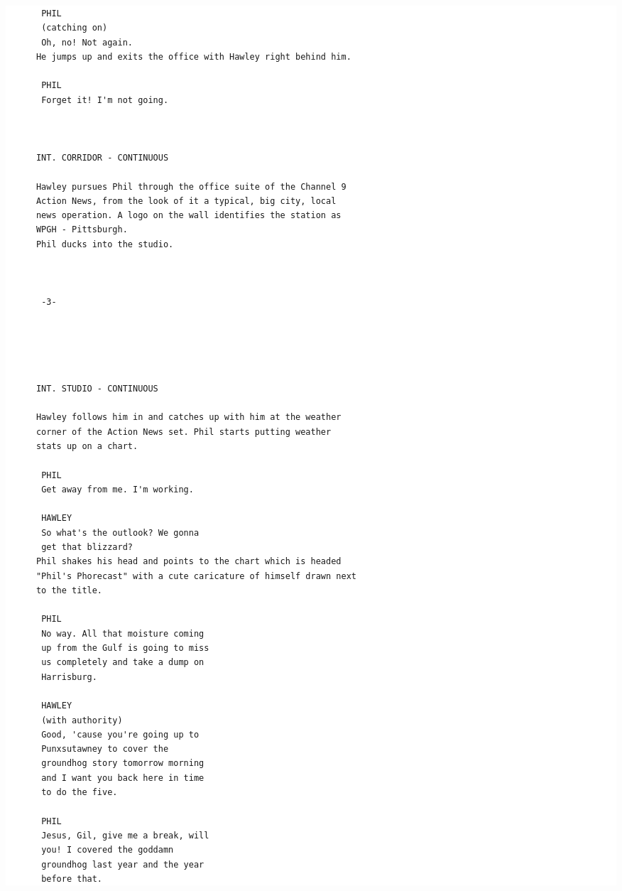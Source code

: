            PHIL
           (catching on)
           Oh, no! Not again.
          He jumps up and exits the office with Hawley right behind him.

           PHIL
           Forget it! I'm not going.

          

          INT. CORRIDOR - CONTINUOUS

          Hawley pursues Phil through the office suite of the Channel 9
          Action News, from the look of it a typical, big city, local
          news operation. A logo on the wall identifies the station as
          WPGH - Pittsburgh.
          Phil ducks into the studio.

          

           -3-

          

          

          INT. STUDIO - CONTINUOUS

          Hawley follows him in and catches up with him at the weather
          corner of the Action News set. Phil starts putting weather
          stats up on a chart.

           PHIL
           Get away from me. I'm working.

           HAWLEY
           So what's the outlook? We gonna
           get that blizzard?
          Phil shakes his head and points to the chart which is headed
          "Phil's Phorecast" with a cute caricature of himself drawn next
          to the title.

           PHIL
           No way. All that moisture coming
           up from the Gulf is going to miss
           us completely and take a dump on
           Harrisburg.

           HAWLEY
           (with authority)
           Good, 'cause you're going up to
           Punxsutawney to cover the
           groundhog story tomorrow morning
           and I want you back here in time
           to do the five.

           PHIL
           Jesus, Gil, give me a break, will
           you! I covered the goddamn
           groundhog last year and the year
           before that.
